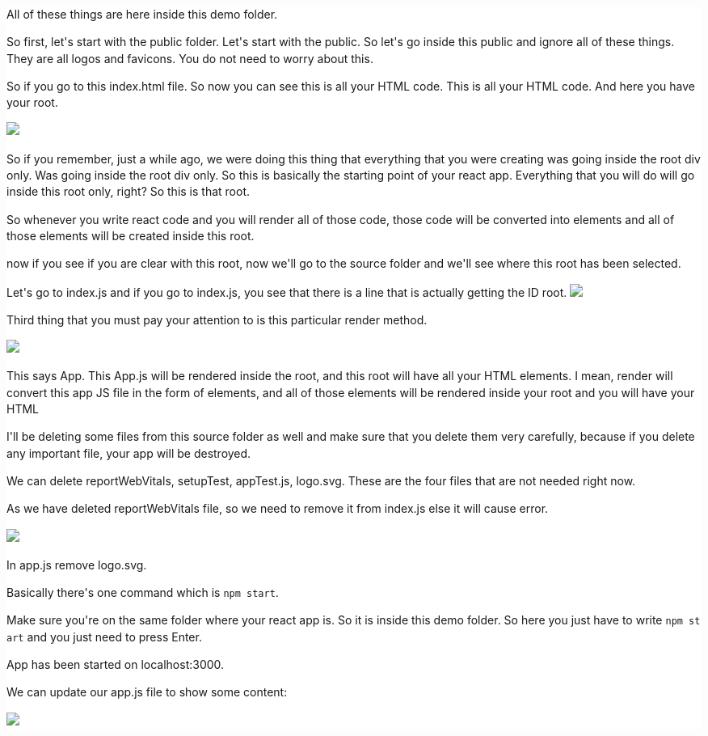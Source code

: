 All of these things are here inside this demo folder. 

So first, let's start with the public folder. Let's start with the public. So let's go inside this public and ignore all of these things. They are all logos and favicons. You do not need to worry about this.

So if you go to this index.html file. So now you can see this is all your HTML code. This is all your HTML code. And here you have your root.

![](https://hackmd.io/_uploads/S1Zef8ICh.png)

So if you remember, just a while ago, we were doing this thing that everything that you were creating was going inside the root div only. Was going inside the root div only. So this is basically the starting point of your react app. Everything that you will do will go inside this root only, right? So this is that root.

So whenever you write react code and you will render all of those code, those code will be converted into elements and all of those elements will be created inside this root.

now if you see if you are clear with this root, now we'll go to the source folder and we'll see where this root has been selected.

Let's go to index.js and if you go to index.js, you see that there is a line that is actually getting the ID root.
![](https://hackmd.io/_uploads/Sk1W78IR2.png)


Third thing that you must pay your attention to is this particular render method. 

![](https://hackmd.io/_uploads/B1CWmL802.png)

This says App. This App.js will be rendered inside the root, and this root will have all your HTML elements. I mean, render will convert this app JS file in the form of elements, and all of those elements will be rendered inside your root and you will have your HTML

I'll be deleting some files from this source folder as well and make sure that you delete them very carefully, because if you delete any important file, your app will be destroyed.

We can delete reportWebVitals, setupTest, appTest.js, logo.svg. These are the four files that are not needed right now.

As we have deleted reportWebVitals  file, so we need to remove it from index.js else it will cause error.

![](https://hackmd.io/_uploads/B1JCNUU0h.png)

In app.js remove logo.svg.

Basically there's one command which is `npm start`.

Make sure you're on the same folder where your react app is. So it is inside this demo folder. So here you just have to write `npm start` and you just need to press Enter. 

App has  been started on localhost:3000.

We can update our app.js file to show some content:

![](https://hackmd.io/_uploads/HJS3SLIA2.png)
